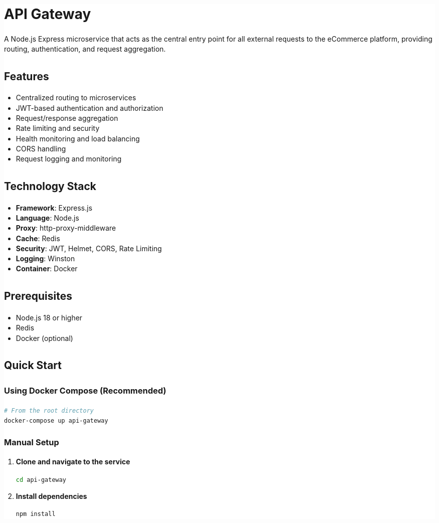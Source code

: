 # API Gateway

A Node.js Express microservice that acts as the central entry point for all external requests to the eCommerce platform, providing routing, authentication, and request aggregation.

## Features

- Centralized routing to microservices
- JWT-based authentication and authorization
- Request/response aggregation
- Rate limiting and security
- Health monitoring and load balancing
- CORS handling
- Request logging and monitoring

## Technology Stack

- **Framework**: Express.js
- **Language**: Node.js
- **Proxy**: http-proxy-middleware
- **Cache**: Redis
- **Security**: JWT, Helmet, CORS, Rate Limiting
- **Logging**: Winston
- **Container**: Docker

## Prerequisites

- Node.js 18 or higher
- Redis
- Docker (optional)

## Quick Start

### Using Docker Compose (Recommended)

```bash
# From the root directory
docker-compose up api-gateway
```

### Manual Setup

1. **Clone and navigate to the service**
   ```bash
   cd api-gateway
   ```

2. **Install dependencies**
   ```bash
   npm install
   ```
